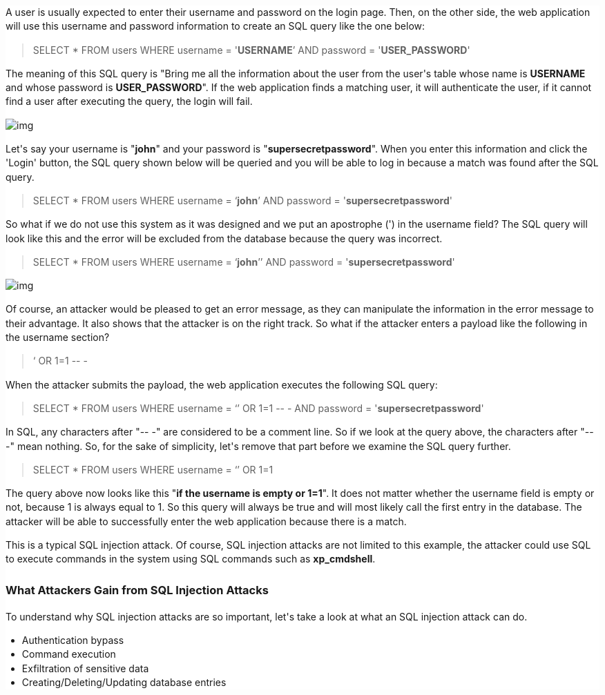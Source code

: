 A user is usually expected to enter their username and password on  the login page. Then, on the other side, the web application will use  this username and password information to create an SQL query like the  one below:

> SELECT * FROM users WHERE username = '**USERNAME**’ AND password = '**USER_PASSWORD**'

The meaning of this SQL query is "Bring me all the information about the user from the user's table whose name is **USERNAME** and whose password is **USER_PASSWORD**". If the web application finds a matching user, it will authenticate the  user, if it cannot find a user after executing the query, the login will fail.

![img](https://ld-images-2.s3.us-east-2.amazonaws.com/Detecting+Web+Attacks/images/Login-page.png)

Let's say your username is "**john**" and your password is "**supersecretpassword**". When you enter this information and click the 'Login' button, the SQL  query shown below will be queried and you will be able to log in because a match was found after the SQL query.

> SELECT * FROM users WHERE username = ‘**john**’ AND password = '**supersecretpassword**'

So what if we do not use this system as it was designed and we put an apostrophe (') in the username field? The SQL query will look like this and the error will be excluded from the database because the query was  incorrect.

> SELECT * FROM users WHERE username = ‘**john**’’ AND password = '**supersecretpassword**'

![img](https://ld-images-2.s3.us-east-2.amazonaws.com/Detecting+Web+Attacks/images/SQL-Injection-login-page.png)

Of course, an attacker would be pleased to get an error message, as  they can manipulate the information in the error message to their  advantage. It also shows that the attacker is on the right track. So  what if the attacker enters a payload like the following in the username section?

> ‘ OR 1=1 -- -

When the attacker submits the payload, the web application executes the following SQL query:

> SELECT * FROM users WHERE username = ‘’ OR 1=1 -- - AND password = '**supersecretpassword**'

In SQL, any characters after "-- -" are considered to be a comment  line. So if we look at the query above, the characters after "-- -" mean nothing. So, for the sake of simplicity, let's remove that part before  we examine the SQL query further.

> SELECT * FROM users WHERE username = ‘’ OR 1=1

The query above now looks like this "**if the username is empty or 1=1**". It does not matter whether the username field is empty or not, because 1 is always equal to 1. So this query will always be true and will most  likely call the first entry in the database. The attacker will be able  to successfully enter the web application because there is a match.

This is a typical SQL injection attack. Of course, SQL injection  attacks are not limited to this example, the attacker could use SQL to  execute commands in the system using SQL commands such as **xp_cmdshell**.

### **What Attackers Gain from SQL Injection Attacks**

To understand why SQL injection attacks are so important, let's take a look at what an SQL injection attack can do.

- Authentication bypass
- Command execution
- Exfiltration of sensitive data
- Creating/Deleting/Updating database entries
